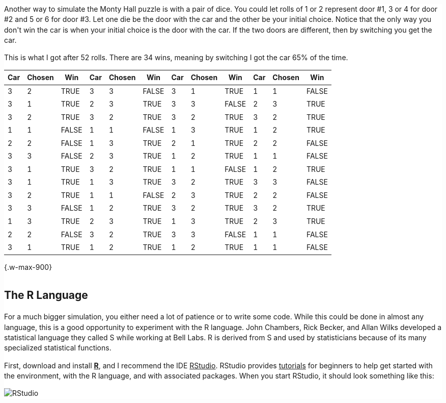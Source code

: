 Another way to simulate the Monty Hall puzzle is with a pair of dice. You could let rolls of 1 or 2 represent door #1, 3 or 4 for door #2 and 5 or 6 for door #3. Let one die be the door with the car and the other be your initial choice. Notice that the only way you don't win the car is when your initial choice is the door with the car. If the two doors are different, then by switching you get the car. 

This is what I got after 52 rolls. There are 34 wins, meaning by switching I got the car 65% of the time.

<div class="table-wrapper full-bleed my-16">

| Car  | Chosen | Win   | Car  | Chosen | Win   | Car  | Chosen | Win   | Car  | Chosen | Win   |
| ---- | ------ | ----- | ---- | ------ | ----- | ---- | ------ | ----- | ---- | ------ | ----- |
| 3    | 2      | TRUE  | 3    | 3      | FALSE | 3    | 1      | TRUE  | 1    | 1      | FALSE |
| 3    | 1      | TRUE  | 2    | 3      | TRUE  | 3    | 3      | FALSE | 2    | 3      | TRUE  |
| 3    | 2      | TRUE  | 3    | 2      | TRUE  | 3    | 2      | TRUE  | 3    | 2      | TRUE  |
| 1    | 1      | FALSE | 1    | 1      | FALSE | 1    | 3      | TRUE  | 1    | 2      | TRUE  |
| 2    | 2      | FALSE | 1    | 3      | TRUE  | 2    | 1      | TRUE  | 2    | 2      | FALSE |
| 3    | 3      | FALSE | 2    | 3      | TRUE  | 1    | 2      | TRUE  | 1    | 1      | FALSE |
| 3    | 1      | TRUE  | 3    | 2      | TRUE  | 1    | 1      | FALSE | 1    | 2      | TRUE  |
| 3    | 1      | TRUE  | 1    | 3      | TRUE  | 3    | 2      | TRUE  | 3    | 3      | FALSE |
| 3    | 2      | TRUE  | 1    | 1      | FALSE | 2    | 3      | TRUE  | 2    | 2      | FALSE |
| 3    | 3      | FALSE | 1    | 2      | TRUE  | 3    | 2      | TRUE  | 3    | 2      | TRUE  |
| 1    | 3      | TRUE  | 2    | 3      | TRUE  | 1    | 3      | TRUE  | 2    | 3      | TRUE  |
| 2    | 2      | FALSE | 3    | 2      | TRUE  | 3    | 3      | FALSE | 1    | 1      | FALSE |
| 3    | 1      | TRUE  | 1    | 2      | TRUE  | 1    | 2      | TRUE  | 1    | 1      | FALSE |

{.w-max-900}

</div>

## The R Language

For a much bigger simulation, you either need a lot of patience or to write some code. While this could be done in almost any language, this is a good opportunity to experiment with the R language. John Chambers, Rick Becker, and Allan Wilks developed a statistical language they called S while working at Bell Labs. R is derived from S and used by statisticians because of its many specialized statistical functions. 

First, download and install [**R**](https://www.r-project.org/), and I recommend the IDE [RStudio](https://rstudio.com/products/rstudio/). RStudio provides [tutorials](https://education.rstudio.com/learn/beginner/) for beginners to help get started with the environment, with the R language, and with associated packages. When you start RStudio, it should look something like this:

![RStudio](/assets/img/marylin-and-the-goats/RStudio.png)
